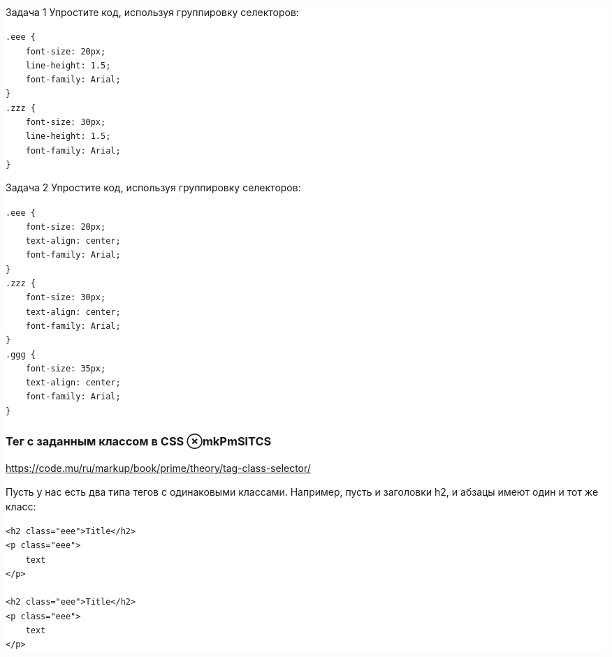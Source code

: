 Задача 1  Упростите код, используя группировку селекторов:

```
.eee {
	font-size: 20px;
	line-height: 1.5;
	font-family: Arial;
}
.zzz {
	font-size: 30px;
	line-height: 1.5;
	font-family: Arial;
}
```

Задача 2  Упростите код, используя группировку селекторов:

```
.eee {
	font-size: 20px;
	text-align: center;
	font-family: Arial;
}
.zzz {
	font-size: 30px;
	text-align: center;
	font-family: Arial;
}
.ggg {
	font-size: 35px;
	text-align: center;
	font-family: Arial;
}

```


### Тег с заданным классом в CSS   ⊗mkPmSlTCS

<https://code.mu/ru/markup/book/prime/theory/tag-class-selector/>

Пусть у нас есть два типа тегов с одинаковыми классами. Например, пусть и заголовки h2, и абзацы имеют один и тот же класс:

```
<h2 class="eee">Title</h2>
<p class="eee">
	text
</p>

<h2 class="eee">Title</h2>
<p class="eee">
	text
</p>
```
